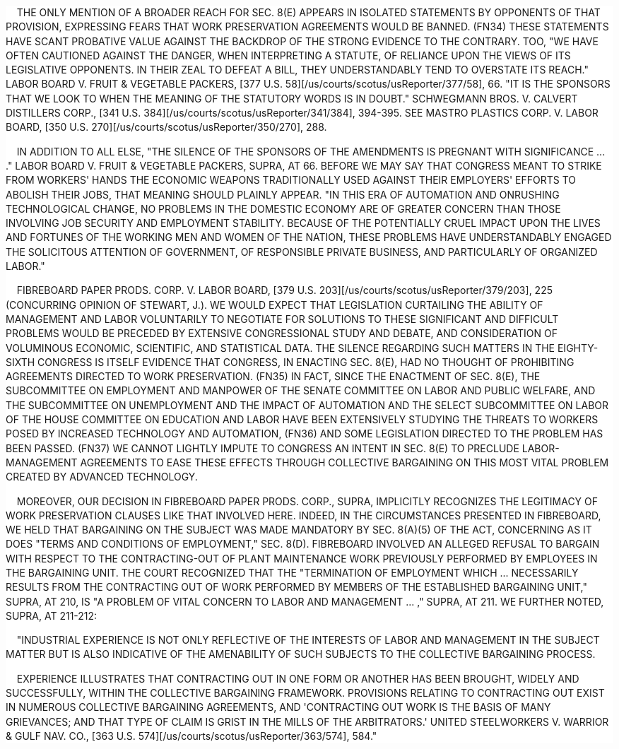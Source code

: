     THE ONLY MENTION OF A BROADER REACH FOR SEC. 8(E) APPEARS IN ISOLATED STATEMENTS BY OPPONENTS OF THAT PROVISION, EXPRESSING FEARS THAT WORK PRESERVATION AGREEMENTS WOULD BE BANNED.  (FN34)  THESE STATEMENTS HAVE SCANT PROBATIVE VALUE AGAINST THE BACKDROP OF THE STRONG EVIDENCE TO THE CONTRARY.  TOO, "WE HAVE OFTEN CAUTIONED AGAINST THE DANGER, WHEN INTERPRETING A STATUTE, OF RELIANCE UPON THE VIEWS OF ITS LEGISLATIVE OPPONENTS.  IN THEIR ZEAL TO DEFEAT A BILL, THEY UNDERSTANDABLY TEND TO OVERSTATE ITS REACH."  LABOR BOARD V. FRUIT & VEGETABLE PACKERS, [377 U.S. 58][/us/courts/scotus/usReporter/377/58], 66.  "IT IS THE SPONSORS THAT WE LOOK TO WHEN THE MEANING OF THE STATUTORY WORDS IS IN DOUBT."  SCHWEGMANN BROS.  V. CALVERT DISTILLERS CORP., [341 U.S. 384][/us/courts/scotus/usReporter/341/384], 394-395.  SEE MASTRO PLASTICS CORP. V. LABOR BOARD, [350 U.S. 270][/us/courts/scotus/usReporter/350/270], 288.

    IN ADDITION TO ALL ELSE, "THE SILENCE OF THE SPONSORS OF THE AMENDMENTS IS PREGNANT WITH SIGNIFICANCE  ...  ."  LABOR BOARD V. FRUIT & VEGETABLE PACKERS, SUPRA, AT 66.  BEFORE WE MAY SAY THAT CONGRESS MEANT TO STRIKE FROM WORKERS' HANDS THE ECONOMIC WEAPONS TRADITIONALLY USED AGAINST THEIR EMPLOYERS' EFFORTS TO ABOLISH THEIR JOBS, THAT MEANING SHOULD PLAINLY APPEAR.  "IN THIS ERA OF AUTOMATION AND ONRUSHING TECHNOLOGICAL CHANGE, NO PROBLEMS IN THE DOMESTIC ECONOMY ARE OF GREATER CONCERN THAN THOSE INVOLVING JOB SECURITY AND EMPLOYMENT STABILITY.  BECAUSE OF THE POTENTIALLY CRUEL IMPACT UPON THE LIVES AND FORTUNES OF THE WORKING MEN AND WOMEN OF THE NATION, THESE PROBLEMS HAVE UNDERSTANDABLY ENGAGED THE SOLICITOUS ATTENTION OF GOVERNMENT, OF RESPONSIBLE PRIVATE BUSINESS, AND PARTICULARLY OF ORGANIZED LABOR."

    FIBREBOARD PAPER PRODS.  CORP.  V. LABOR BOARD, [379 U.S. 203][/us/courts/scotus/usReporter/379/203], 225 (CONCURRING OPINION OF STEWART, J.).  WE WOULD EXPECT THAT LEGISLATION CURTAILING THE ABILITY OF MANAGEMENT AND LABOR VOLUNTARILY TO NEGOTIATE FOR SOLUTIONS TO THESE SIGNIFICANT AND DIFFICULT PROBLEMS WOULD BE PRECEDED BY EXTENSIVE CONGRESSIONAL STUDY AND DEBATE, AND CONSIDERATION OF VOLUMINOUS ECONOMIC, SCIENTIFIC, AND STATISTICAL DATA.  THE SILENCE REGARDING SUCH MATTERS IN THE EIGHTY-SIXTH CONGRESS IS ITSELF EVIDENCE THAT CONGRESS, IN ENACTING SEC. 8(E), HAD NO THOUGHT OF PROHIBITING AGREEMENTS DIRECTED TO WORK PRESERVATION.  (FN35)  IN FACT, SINCE THE ENACTMENT OF SEC. 8(E), THE SUBCOMMITTEE ON EMPLOYMENT AND MANPOWER OF THE SENATE COMMITTEE ON LABOR AND PUBLIC WELFARE, AND THE SUBCOMMITTEE ON UNEMPLOYMENT AND THE IMPACT OF AUTOMATION AND THE SELECT SUBCOMMITTEE ON LABOR OF THE HOUSE COMMITTEE ON EDUCATION AND LABOR HAVE BEEN EXTENSIVELY STUDYING THE THREATS TO WORKERS POSED BY INCREASED TECHNOLOGY AND AUTOMATION, (FN36) AND SOME LEGISLATION DIRECTED TO THE PROBLEM HAS BEEN PASSED.  (FN37)  WE CANNOT LIGHTLY IMPUTE TO CONGRESS AN INTENT IN SEC. 8(E) TO PRECLUDE LABOR-MANAGEMENT AGREEMENTS TO EASE THESE EFFECTS THROUGH COLLECTIVE BARGAINING ON THIS MOST VITAL PROBLEM CREATED BY ADVANCED TECHNOLOGY.

    MOREOVER, OUR DECISION IN FIBREBOARD PAPER PRODS.  CORP., SUPRA, IMPLICITLY RECOGNIZES THE LEGITIMACY OF WORK PRESERVATION CLAUSES LIKE THAT INVOLVED HERE.  INDEED, IN THE CIRCUMSTANCES PRESENTED IN FIBREBOARD, WE HELD THAT BARGAINING ON THE SUBJECT WAS MADE MANDATORY BY SEC. 8(A)(5) OF THE ACT, CONCERNING AS IT DOES "TERMS AND CONDITIONS OF EMPLOYMENT," SEC. 8(D).  FIBREBOARD INVOLVED AN ALLEGED REFUSAL TO BARGAIN WITH RESPECT TO THE CONTRACTING-OUT OF PLANT MAINTENANCE WORK PREVIOUSLY PERFORMED BY EMPLOYEES IN THE BARGAINING UNIT.  THE COURT RECOGNIZED THAT THE "TERMINATION OF EMPLOYMENT WHICH  ...  NECESSARILY RESULTS FROM THE CONTRACTING OUT OF WORK PERFORMED BY MEMBERS OF THE ESTABLISHED BARGAINING UNIT," SUPRA, AT 210, IS "A PROBLEM OF VITAL CONCERN TO LABOR AND MANAGEMENT  ...  ," SUPRA, AT 211.  WE FURTHER NOTED, SUPRA, AT 211-212:

    "INDUSTRIAL EXPERIENCE IS NOT ONLY REFLECTIVE OF THE INTERESTS OF LABOR AND MANAGEMENT IN THE SUBJECT MATTER BUT IS ALSO INDICATIVE OF THE AMENABILITY OF SUCH SUBJECTS TO THE COLLECTIVE BARGAINING PROCESS.

    EXPERIENCE ILLUSTRATES THAT CONTRACTING OUT IN ONE FORM OR ANOTHER HAS BEEN BROUGHT, WIDELY AND SUCCESSFULLY, WITHIN THE COLLECTIVE BARGAINING FRAMEWORK.  PROVISIONS RELATING TO CONTRACTING OUT EXIST IN NUMEROUS COLLECTIVE BARGAINING AGREEMENTS, AND 'CONTRACTING OUT WORK IS THE BASIS OF MANY GRIEVANCES; AND THAT TYPE OF CLAIM IS GRIST IN THE MILLS OF THE ARBITRATORS.'  UNITED STEELWORKERS V. WARRIOR & GULF NAV. CO., [363 U.S. 574][/us/courts/scotus/usReporter/363/574], 584."
